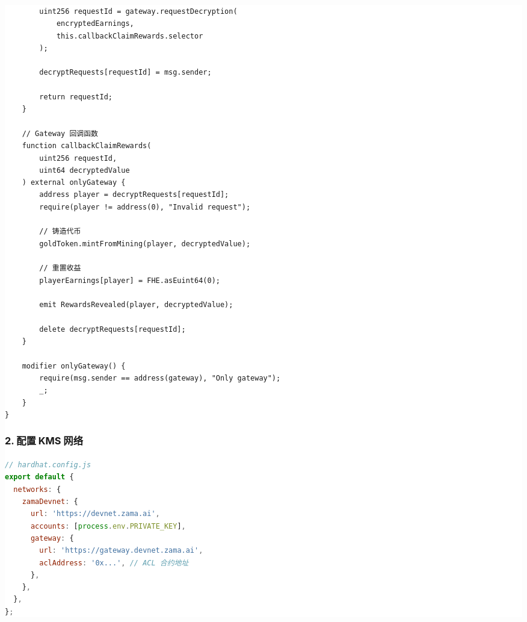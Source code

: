 ```solidity
        uint256 requestId = gateway.requestDecryption(
            encryptedEarnings,
            this.callbackClaimRewards.selector
        );

        decryptRequests[requestId] = msg.sender;

        return requestId;
    }

    // Gateway 回调函数
    function callbackClaimRewards(
        uint256 requestId,
        uint64 decryptedValue
    ) external onlyGateway {
        address player = decryptRequests[requestId];
        require(player != address(0), "Invalid request");

        // 铸造代币
        goldToken.mintFromMining(player, decryptedValue);

        // 重置收益
        playerEarnings[player] = FHE.asEuint64(0);

        emit RewardsRevealed(player, decryptedValue);

        delete decryptRequests[requestId];
    }

    modifier onlyGateway() {
        require(msg.sender == address(gateway), "Only gateway");
        _;
    }
}
```

### 2. 配置 KMS 网络

```javascript
// hardhat.config.js
export default {
  networks: {
    zamaDevnet: {
      url: 'https://devnet.zama.ai',
      accounts: [process.env.PRIVATE_KEY],
      gateway: {
        url: 'https://gateway.devnet.zama.ai',
        aclAddress: '0x...', // ACL 合约地址
      },
    },
  },
};
```
